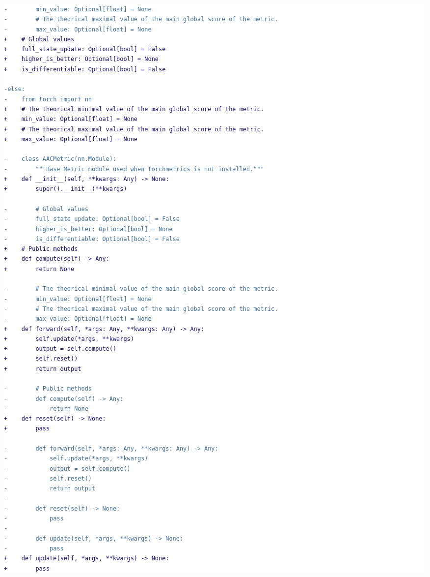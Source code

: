 ```diff
-        min_value: Optional[float] = None
-        # The theorical maximal value of the main global score of the metric.
-        max_value: Optional[float] = None
+    # Global values
+    full_state_update: Optional[bool] = False
+    higher_is_better: Optional[bool] = None
+    is_differentiable: Optional[bool] = False
 
-else:
-    from torch import nn
+    # The theorical minimal value of the main global score of the metric.
+    min_value: Optional[float] = None
+    # The theorical maximal value of the main global score of the metric.
+    max_value: Optional[float] = None
 
-    class AACMetric(nn.Module):
-        """Base Metric module used when torchmetrics is not installed."""
+    def __init__(self, **kwargs: Any) -> None:
+        super().__init__(**kwargs)
 
-        # Global values
-        full_state_update: Optional[bool] = False
-        higher_is_better: Optional[bool] = None
-        is_differentiable: Optional[bool] = False
+    # Public methods
+    def compute(self) -> Any:
+        return None
 
-        # The theorical minimal value of the main global score of the metric.
-        min_value: Optional[float] = None
-        # The theorical maximal value of the main global score of the metric.
-        max_value: Optional[float] = None
+    def forward(self, *args: Any, **kwargs: Any) -> Any:
+        self.update(*args, **kwargs)
+        output = self.compute()
+        self.reset()
+        return output
 
-        # Public methods
-        def compute(self) -> Any:
-            return None
+    def reset(self) -> None:
+        pass
 
-        def forward(self, *args: Any, **kwargs: Any) -> Any:
-            self.update(*args, **kwargs)
-            output = self.compute()
-            self.reset()
-            return output
-
-        def reset(self) -> None:
-            pass
-
-        def update(self, *args, **kwargs) -> None:
-            pass
+    def update(self, *args, **kwargs) -> None:
+        pass
```
